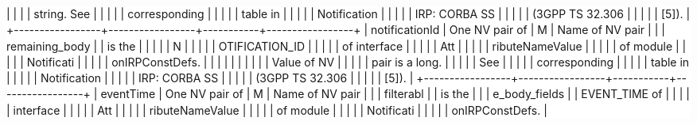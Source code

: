 |                 |                 |           | string. See     |
|                 |                 |           | corresponding   |
|                 |                 |           | table in        |
|                 |                 |           | Notification    |
|                 |                 |           | IRP: CORBA SS   |
|                 |                 |           | (3GPP TS 32.306 |
|                 |                 |           | \[5\]).         |
+-----------------+-----------------+-----------+-----------------+
| notificationId  | One NV pair of  | M         | Name of NV pair |
|                 | remaining\_body |           | is the          |
|                 |                 |           | N               |
|                 |                 |           | OTIFICATION\_ID |
|                 |                 |           | of interface    |
|                 |                 |           | Att             |
|                 |                 |           | ributeNameValue |
|                 |                 |           | of module       |
|                 |                 |           | Notificati      |
|                 |                 |           | onIRPConstDefs. |
|                 |                 |           |                 |
|                 |                 |           | Value of NV     |
|                 |                 |           | pair is a long. |
|                 |                 |           | See             |
|                 |                 |           | corresponding   |
|                 |                 |           | table in        |
|                 |                 |           | Notification    |
|                 |                 |           | IRP: CORBA SS   |
|                 |                 |           | (3GPP TS 32.306 |
|                 |                 |           | \[5\]).         |
+-----------------+-----------------+-----------+-----------------+
| eventTime       | One NV pair of  | M         | Name of NV pair |
|                 | filterabl       |           | is the          |
|                 | e\_body\_fields |           | EVENT\_TIME of  |
|                 |                 |           | interface       |
|                 |                 |           | Att             |
|                 |                 |           | ributeNameValue |
|                 |                 |           | of module       |
|                 |                 |           | Notificati      |
|                 |                 |           | onIRPConstDefs. |